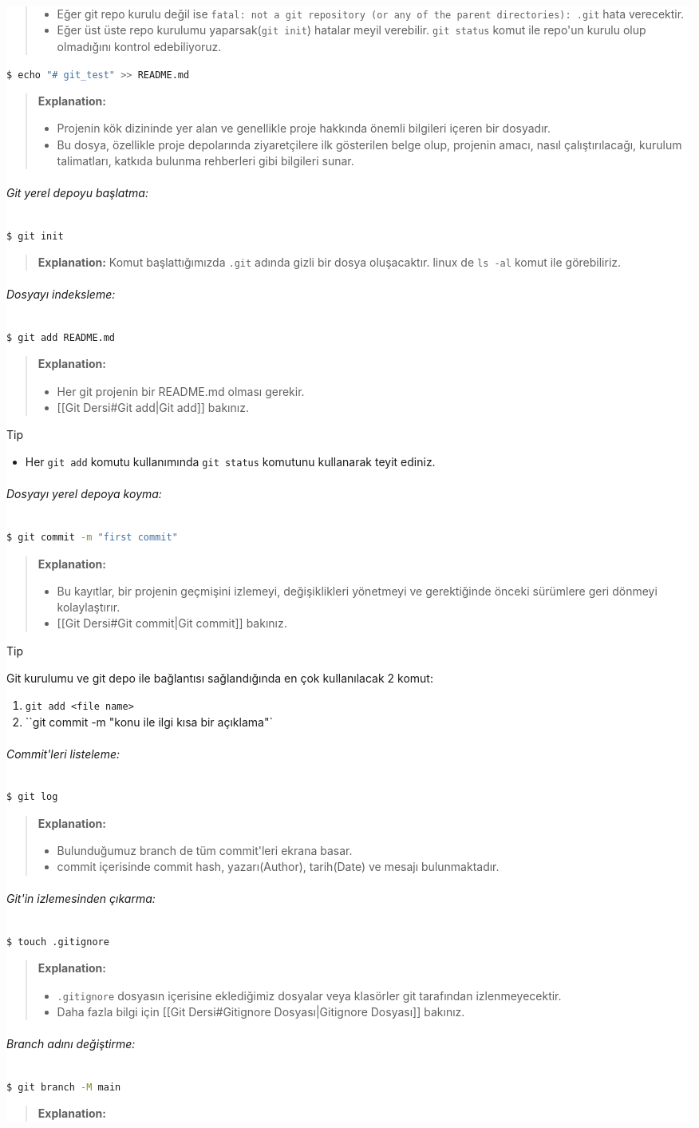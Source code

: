 > + Eğer git repo kurulu değil ise `fatal: not a git repository (or any of the parent directories): .git` hata verecektir.
> + Eğer üst üste repo kurulumu yaparsak(`git init`) hatalar meyil verebilir. `git status` komut ile repo'un kurulu olup olmadığını kontrol edebiliyoruz.

```bash
$ echo "# git_test" >> README.md
```
> **Explanation:**
> + Projenin kök dizininde yer alan ve genellikle proje hakkında önemli bilgileri içeren bir dosyadır.
> + Bu dosya, özellikle proje depolarında ziyaretçilere ilk gösterilen belge olup, projenin amacı, nasıl çalıştırılacağı, kurulum talimatları, katkıda bulunma rehberleri gibi bilgileri sunar.

###### Git yerel depoyu başlatma:
```bash
$ git init
```
> **Explanation:**
> Komut başlattığımızda `.git` adında gizli bir dosya oluşacaktır. linux de `ls -al` komut ile görebiliriz. 

###### Dosyayı indeksleme:
```bash
$ git add README.md
```
> **Explanation:** 
> + Her git projenin bir README.md olması gerekir. 
> + [[Git Dersi#Git add|Git add]] bakınız.

> [!TIP]
> + Her `git add` komutu kullanımında `git status` komutunu kullanarak teyit ediniz.

###### Dosyayı yerel depoya koyma:
```bash
$ git commit -m "first commit"
```
> **Explanation:**
> + Bu kayıtlar, bir projenin geçmişini izlemeyi, değişiklikleri yönetmeyi ve gerektiğinde önceki sürümlere geri dönmeyi kolaylaştırır.
> + [[Git Dersi#Git commit|Git commit]] bakınız.

> [!TIP] 
> Git kurulumu ve git depo ile bağlantısı sağlandığında en çok kullanılacak 2 komut:
> 1. `git add <file name>`
> 2. ``git commit -m "konu ile ilgi kısa bir açıklama"`

###### Commit'leri listeleme:
```shell
$ git log
```
> **Explanation:**
> + Bulunduğumuz branch de tüm commit'leri ekrana basar.
> + commit içerisinde commit hash, yazarı(Author), tarih(Date) ve mesajı bulunmaktadır.

###### Git'in izlemesinden çıkarma:
```shell
$ touch .gitignore
```
> **Explanation:**
> + `.gitignore` dosyasın içerisine eklediğimiz dosyalar veya klasörler git tarafından izlenmeyecektir.
> + Daha fazla bilgi için [[Git Dersi#Gitignore Dosyası|Gitignore Dosyası]] bakınız.
###### Branch adını değiştirme:
```bash
$ git branch -M main
```
> **Explanation:**